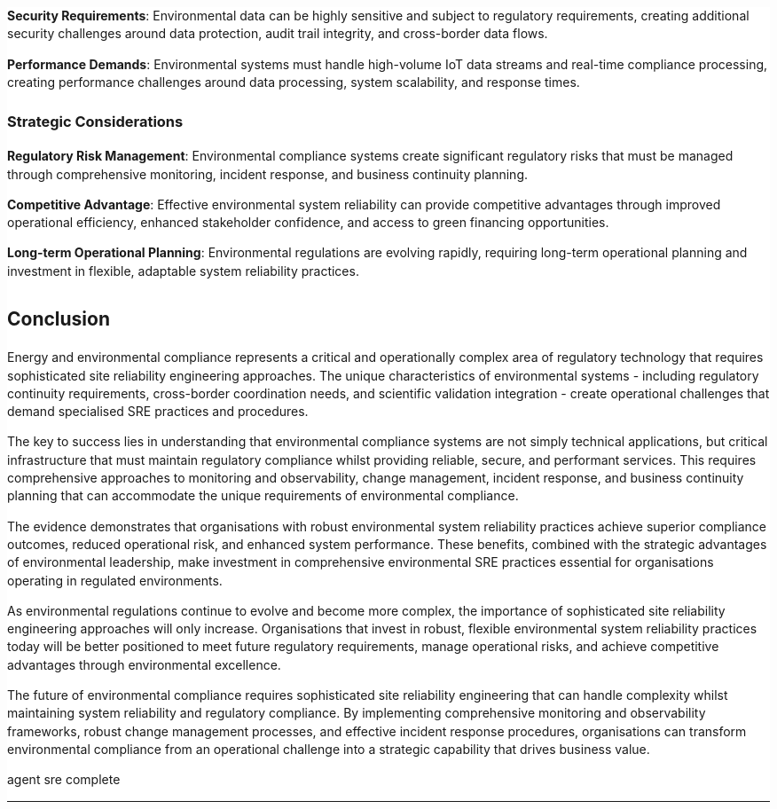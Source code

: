 **Security Requirements**: Environmental data can be highly sensitive and subject to regulatory requirements, creating additional security challenges around data protection, audit trail integrity, and cross-border data flows.

**Performance Demands**: Environmental systems must handle high-volume IoT data streams and real-time compliance processing, creating performance challenges around data processing, system scalability, and response times.

### Strategic Considerations

**Regulatory Risk Management**: Environmental compliance systems create significant regulatory risks that must be managed through comprehensive monitoring, incident response, and business continuity planning.

**Competitive Advantage**: Effective environmental system reliability can provide competitive advantages through improved operational efficiency, enhanced stakeholder confidence, and access to green financing opportunities.

**Long-term Operational Planning**: Environmental regulations are evolving rapidly, requiring long-term operational planning and investment in flexible, adaptable system reliability practices.

## Conclusion

Energy and environmental compliance represents a critical and operationally complex area of regulatory technology that requires sophisticated site reliability engineering approaches. The unique characteristics of environmental systems - including regulatory continuity requirements, cross-border coordination needs, and scientific validation integration - create operational challenges that demand specialised SRE practices and procedures.

The key to success lies in understanding that environmental compliance systems are not simply technical applications, but critical infrastructure that must maintain regulatory compliance whilst providing reliable, secure, and performant services. This requires comprehensive approaches to monitoring and observability, change management, incident response, and business continuity planning that can accommodate the unique requirements of environmental compliance.

The evidence demonstrates that organisations with robust environmental system reliability practices achieve superior compliance outcomes, reduced operational risk, and enhanced system performance. These benefits, combined with the strategic advantages of environmental leadership, make investment in comprehensive environmental SRE practices essential for organisations operating in regulated environments.

As environmental regulations continue to evolve and become more complex, the importance of sophisticated site reliability engineering approaches will only increase. Organisations that invest in robust, flexible environmental system reliability practices today will be better positioned to meet future regulatory requirements, manage operational risks, and achieve competitive advantages through environmental excellence.

The future of environmental compliance requires sophisticated site reliability engineering that can handle complexity whilst maintaining system reliability and regulatory compliance. By implementing comprehensive monitoring and observability frameworks, robust change management processes, and effective incident response procedures, organisations can transform environmental compliance from an operational challenge into a strategic capability that drives business value.

agent sre complete

---